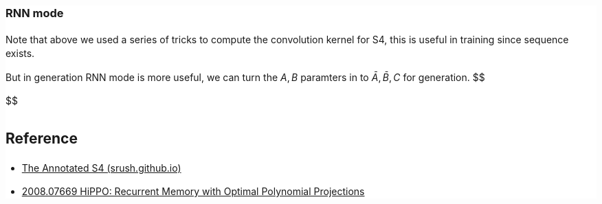 ### RNN mode

Note that above we used a series of tricks to compute the convolution kernel for S4, this is useful in training since sequence exists. 

But in generation RNN mode is more useful, we can turn the $A,B$ paramters in to $\bar A,\bar B,C$ for generation.
$$

$$







## Reference 

* [The Annotated S4 (srush.github.io)](https://srush.github.io/annotated-s4/)

* [2008.07669 HiPPO: Recurrent Memory with Optimal Polynomial Projections ](https://arxiv.org/abs/2008.07669)



[^1]: The HiPPO paper empirically tested different discretization scheme. **Ablation: comparison between different discretization methods**, Figure 4. And bilinear discretization is much better than forward or backward Euler rule. 



